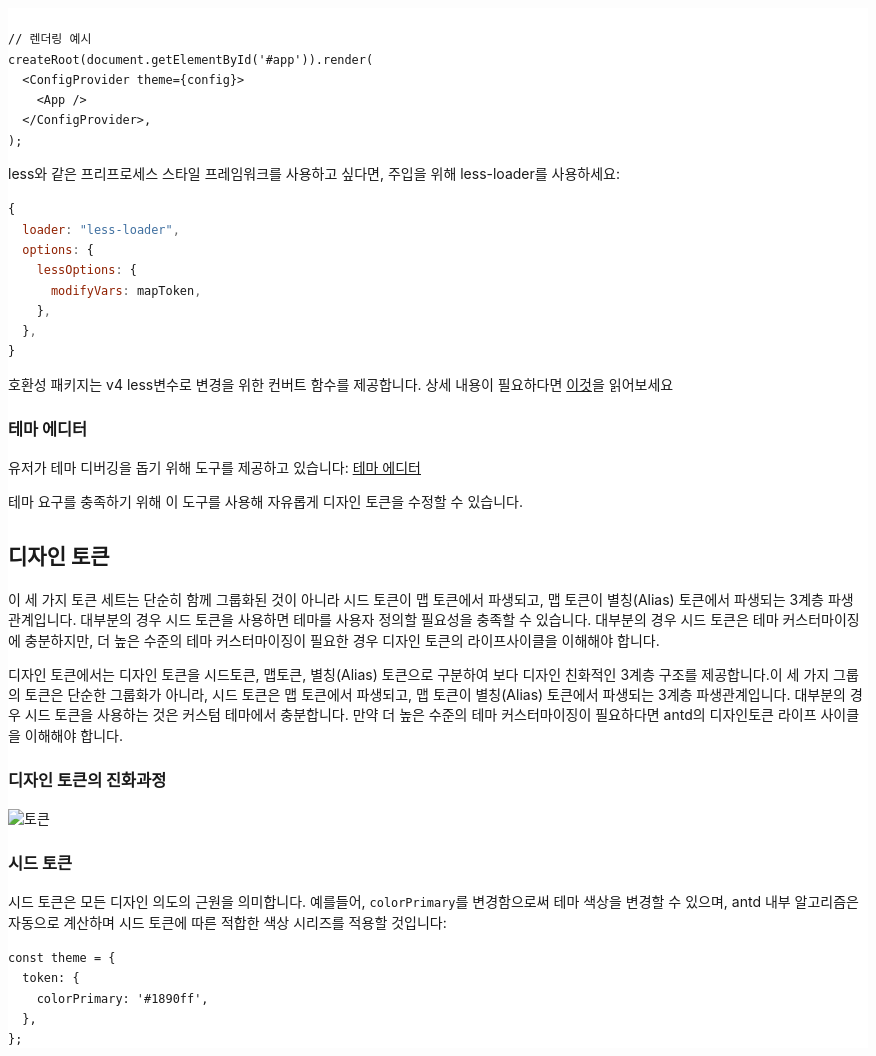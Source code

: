 ```tsx

// 렌더링 예시
createRoot(document.getElementById('#app')).render(
  <ConfigProvider theme={config}>
    <App />
  </ConfigProvider>,
);
```

less와 같은 프리프로세스 스타일 프레임워크를 사용하고 싶다면, 주입을 위해 less-loader를 사용하세요:

```jsx
{
  loader: "less-loader",
  options: {
    lessOptions: {
      modifyVars: mapToken,
    },
  },
}
```

호환성 패키지는 v4 less변수로 변경을 위한 컨버트 함수를 제공합니다. 상세 내용이 필요하다면 [이것](/docs/react/migration-v5)을 읽어보세요

### 테마 에디터

유저가 테마 디버깅을 돕기 위해 도구를 제공하고 있습니다: [테마 에디터](/theme-editor)

테마 요구를 충족하기 위해 이 도구를 사용해 자유롭게 디자인 토큰을 수정할 수 있습니다.

## 디자인 토큰

이 세 가지 토큰 세트는 단순히 함께 그룹화된 것이 아니라 시드 토큰이 맵 토큰에서 파생되고, 맵 토큰이 별칭(Alias) 토큰에서 파생되는 3계층 파생 관계입니다. 대부분의 경우 시드 토큰을 사용하면 테마를 사용자 정의할 필요성을 충족할 수 있습니다. 대부분의 경우 시드 토큰은 테마 커스터마이징에 충분하지만, 더 높은 수준의 테마 커스터마이징이 필요한 경우 디자인 토큰의 라이프사이클을 이해해야 합니다.

디자인 토큰에서는 디자인 토큰을 시드토큰, 맵토큰, 별칭(Alias) 토큰으로 구분하여 보다 디자인 친화적인 3계층 구조를 제공합니다.이 세 가지 그룹의 토큰은 단순한 그룹화가 아니라, 시드 토큰은 맵 토큰에서 파생되고, 맵 토큰이 별칭(Alias) 토큰에서 파생되는 3계층 파생관계입니다. 대부분의 경우 시드 토큰을 사용하는 것은 커스텀 테마에서 충분합니다. 만약 더 높은 수준의 테마 커스터마이징이 필요하다면 antd의 디자인토큰 라이프 사이클을 이해해야 합니다.

### 디자인 토큰의 진화과정

![토큰](https://gw.alipayobjects.com/mdn/rms_08e378/afts/img/A*uF3kTrY4InUAAAAAAAAAAAAAARQnAQ)

### 시드 토큰

시드 토큰은 모든 디자인 의도의 근원을 의미합니다. 예를들어, `colorPrimary`를 변경함으로써 테마 색상을 변경할 수 있으며, antd 내부 알고리즘은 자동으로 계산하며 시드 토큰에 따른 적합한 색상 시리즈를 적용할 것입니다:

```tsx
const theme = {
  token: {
    colorPrimary: '#1890ff',
  },
};
```
